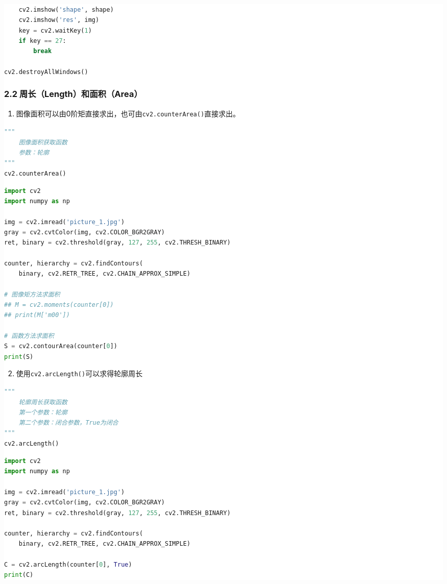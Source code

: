 ```python
    cv2.imshow('shape', shape)
    cv2.imshow('res', img)
    key = cv2.waitKey(1)
    if key == 27:
        break

cv2.destroyAllWindows()
```

### 2.2 周长（Length）和面积（Area）

1. 图像面积可以由0阶矩直接求出，也可由`cv2.counterArea()`直接求出。

```python
"""
	图像面积获取函数
	参数：轮廓
"""
cv2.counterArea()
```

```python
import cv2
import numpy as np

img = cv2.imread('picture_1.jpg')
gray = cv2.cvtColor(img, cv2.COLOR_BGR2GRAY)
ret, binary = cv2.threshold(gray, 127, 255, cv2.THRESH_BINARY)

counter, hierarchy = cv2.findContours(
    binary, cv2.RETR_TREE, cv2.CHAIN_APPROX_SIMPLE)

# 图像矩方法求面积
## M = cv2.moments(counter[0])
## print(M['m00'])

# 函数方法求面积
S = cv2.contourArea(counter[0])
print(S)
```

2. 使用`cv2.arcLength()`可以求得轮廓周长

```python
"""
	轮廓周长获取函数
	第一个参数：轮廓
	第二个参数：闭合参数，True为闭合
"""
cv2.arcLength()
```

```python
import cv2
import numpy as np

img = cv2.imread('picture_1.jpg')
gray = cv2.cvtColor(img, cv2.COLOR_BGR2GRAY)
ret, binary = cv2.threshold(gray, 127, 255, cv2.THRESH_BINARY)

counter, hierarchy = cv2.findContours(
    binary, cv2.RETR_TREE, cv2.CHAIN_APPROX_SIMPLE)

C = cv2.arcLength(counter[0], True)
print(C)
```
